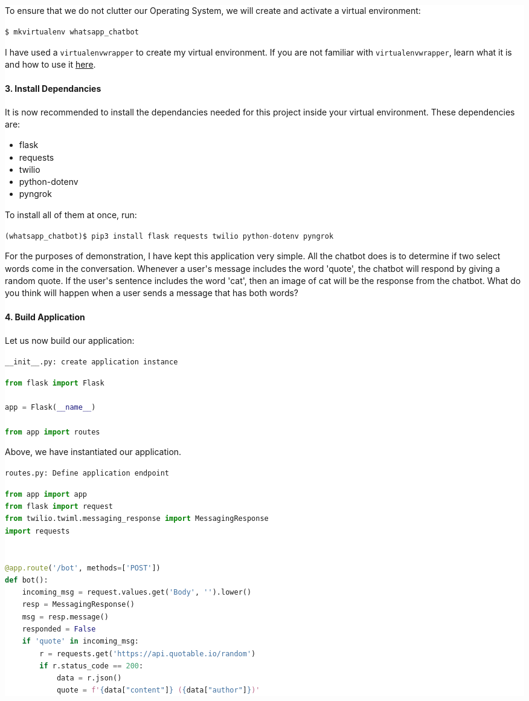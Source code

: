 To ensure that we do not clutter our Operating System, we will create and activate a virtual environment:

```python
$ mkvirtualenv whatsapp_chatbot
```

I have used a `virtualenvwrapper` to create my virtual environment. If you are not familiar with `virtualenvwrapper`, learn what it is and how to use it [here](virtualenvwrapper_setup.md).


#### 3. Install Dependancies

It is now recommended to install the dependancies needed for this project inside your virtual environment. These dependencies are:

* flask
* requests
* twilio
* python-dotenv
* pyngrok

To install all of them at once, run:

```python
(whatsapp_chatbot)$ pip3 install flask requests twilio python-dotenv pyngrok
```

For the purposes of demonstration, I have kept this application very simple. All the chatbot does is to determine if two select words come in the conversation. Whenever a user's message includes the word 'quote', the chatbot will respond by giving a random quote. If the user's sentence includes the word 'cat', then an image of cat will be the response from the chatbot. What do you think will happen when a user sends a message that has both words?


#### 4. Build Application

Let us now build our application:

`__init__.py: create application instance`

```python
from flask import Flask

app = Flask(__name__)

from app import routes

```

Above, we have instantiated our application.

`routes.py: Define application endpoint`

```python
from app import app
from flask import request
from twilio.twiml.messaging_response import MessagingResponse
import requests


@app.route('/bot', methods=['POST'])
def bot():
    incoming_msg = request.values.get('Body', '').lower()
    resp = MessagingResponse()
    msg = resp.message()
    responded = False
    if 'quote' in incoming_msg:
        r = requests.get('https://api.quotable.io/random')
        if r.status_code == 200:
            data = r.json()
            quote = f'{data["content"]} ({data["author"]})'
```